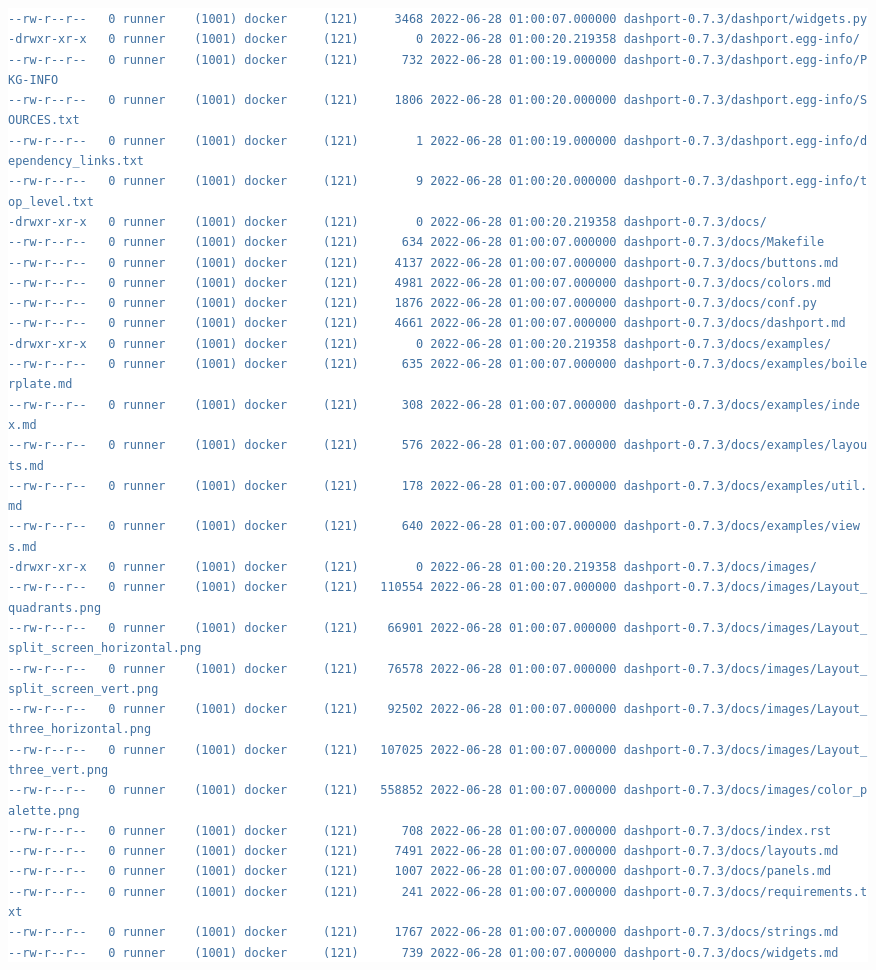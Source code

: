 ```diff
--rw-r--r--   0 runner    (1001) docker     (121)     3468 2022-06-28 01:00:07.000000 dashport-0.7.3/dashport/widgets.py
-drwxr-xr-x   0 runner    (1001) docker     (121)        0 2022-06-28 01:00:20.219358 dashport-0.7.3/dashport.egg-info/
--rw-r--r--   0 runner    (1001) docker     (121)      732 2022-06-28 01:00:19.000000 dashport-0.7.3/dashport.egg-info/PKG-INFO
--rw-r--r--   0 runner    (1001) docker     (121)     1806 2022-06-28 01:00:20.000000 dashport-0.7.3/dashport.egg-info/SOURCES.txt
--rw-r--r--   0 runner    (1001) docker     (121)        1 2022-06-28 01:00:19.000000 dashport-0.7.3/dashport.egg-info/dependency_links.txt
--rw-r--r--   0 runner    (1001) docker     (121)        9 2022-06-28 01:00:20.000000 dashport-0.7.3/dashport.egg-info/top_level.txt
-drwxr-xr-x   0 runner    (1001) docker     (121)        0 2022-06-28 01:00:20.219358 dashport-0.7.3/docs/
--rw-r--r--   0 runner    (1001) docker     (121)      634 2022-06-28 01:00:07.000000 dashport-0.7.3/docs/Makefile
--rw-r--r--   0 runner    (1001) docker     (121)     4137 2022-06-28 01:00:07.000000 dashport-0.7.3/docs/buttons.md
--rw-r--r--   0 runner    (1001) docker     (121)     4981 2022-06-28 01:00:07.000000 dashport-0.7.3/docs/colors.md
--rw-r--r--   0 runner    (1001) docker     (121)     1876 2022-06-28 01:00:07.000000 dashport-0.7.3/docs/conf.py
--rw-r--r--   0 runner    (1001) docker     (121)     4661 2022-06-28 01:00:07.000000 dashport-0.7.3/docs/dashport.md
-drwxr-xr-x   0 runner    (1001) docker     (121)        0 2022-06-28 01:00:20.219358 dashport-0.7.3/docs/examples/
--rw-r--r--   0 runner    (1001) docker     (121)      635 2022-06-28 01:00:07.000000 dashport-0.7.3/docs/examples/boilerplate.md
--rw-r--r--   0 runner    (1001) docker     (121)      308 2022-06-28 01:00:07.000000 dashport-0.7.3/docs/examples/index.md
--rw-r--r--   0 runner    (1001) docker     (121)      576 2022-06-28 01:00:07.000000 dashport-0.7.3/docs/examples/layouts.md
--rw-r--r--   0 runner    (1001) docker     (121)      178 2022-06-28 01:00:07.000000 dashport-0.7.3/docs/examples/util.md
--rw-r--r--   0 runner    (1001) docker     (121)      640 2022-06-28 01:00:07.000000 dashport-0.7.3/docs/examples/views.md
-drwxr-xr-x   0 runner    (1001) docker     (121)        0 2022-06-28 01:00:20.219358 dashport-0.7.3/docs/images/
--rw-r--r--   0 runner    (1001) docker     (121)   110554 2022-06-28 01:00:07.000000 dashport-0.7.3/docs/images/Layout_quadrants.png
--rw-r--r--   0 runner    (1001) docker     (121)    66901 2022-06-28 01:00:07.000000 dashport-0.7.3/docs/images/Layout_split_screen_horizontal.png
--rw-r--r--   0 runner    (1001) docker     (121)    76578 2022-06-28 01:00:07.000000 dashport-0.7.3/docs/images/Layout_split_screen_vert.png
--rw-r--r--   0 runner    (1001) docker     (121)    92502 2022-06-28 01:00:07.000000 dashport-0.7.3/docs/images/Layout_three_horizontal.png
--rw-r--r--   0 runner    (1001) docker     (121)   107025 2022-06-28 01:00:07.000000 dashport-0.7.3/docs/images/Layout_three_vert.png
--rw-r--r--   0 runner    (1001) docker     (121)   558852 2022-06-28 01:00:07.000000 dashport-0.7.3/docs/images/color_palette.png
--rw-r--r--   0 runner    (1001) docker     (121)      708 2022-06-28 01:00:07.000000 dashport-0.7.3/docs/index.rst
--rw-r--r--   0 runner    (1001) docker     (121)     7491 2022-06-28 01:00:07.000000 dashport-0.7.3/docs/layouts.md
--rw-r--r--   0 runner    (1001) docker     (121)     1007 2022-06-28 01:00:07.000000 dashport-0.7.3/docs/panels.md
--rw-r--r--   0 runner    (1001) docker     (121)      241 2022-06-28 01:00:07.000000 dashport-0.7.3/docs/requirements.txt
--rw-r--r--   0 runner    (1001) docker     (121)     1767 2022-06-28 01:00:07.000000 dashport-0.7.3/docs/strings.md
--rw-r--r--   0 runner    (1001) docker     (121)      739 2022-06-28 01:00:07.000000 dashport-0.7.3/docs/widgets.md
```